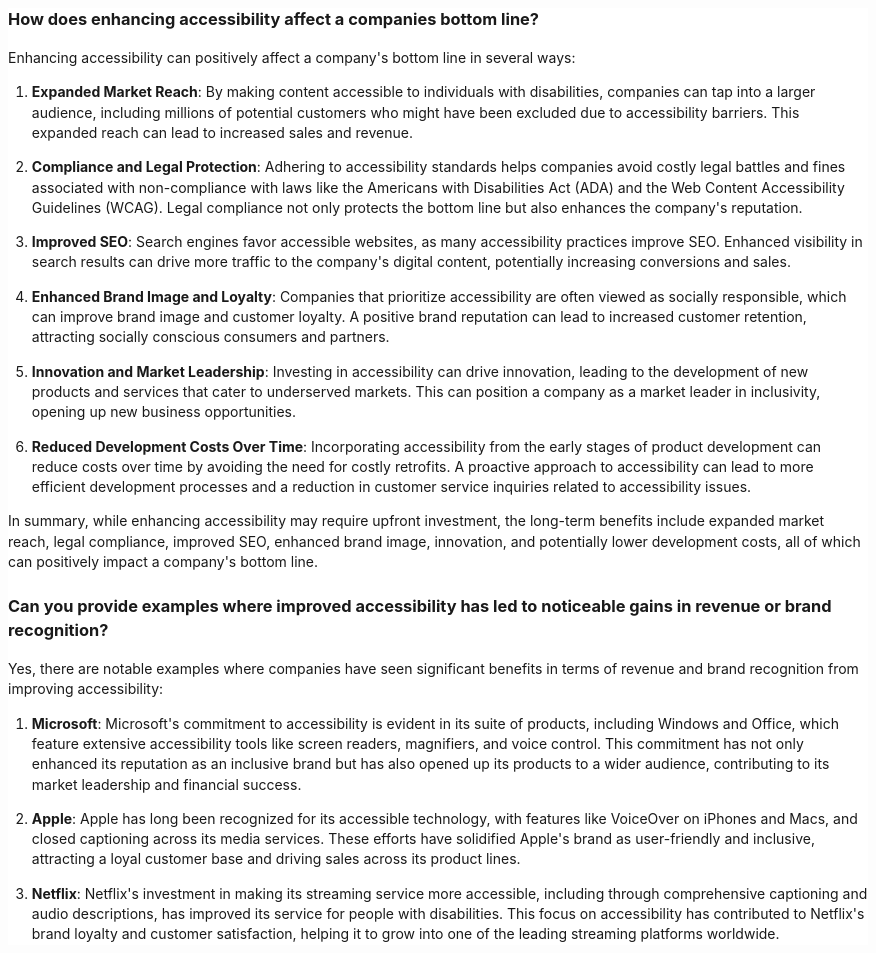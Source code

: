 
### How does enhancing accessibility affect a companies bottom line?
Enhancing accessibility can positively affect a company's bottom line in several ways:

1. **Expanded Market Reach**: By making content accessible to individuals with disabilities, companies can tap into a larger audience, including millions of potential customers who might have been excluded due to accessibility barriers. This expanded reach can lead to increased sales and revenue.
    
2. **Compliance and Legal Protection**: Adhering to accessibility standards helps companies avoid costly legal battles and fines associated with non-compliance with laws like the Americans with Disabilities Act (ADA) and the Web Content Accessibility Guidelines (WCAG). Legal compliance not only protects the bottom line but also enhances the company's reputation.
    
3. **Improved SEO**: Search engines favor accessible websites, as many accessibility practices improve SEO. Enhanced visibility in search results can drive more traffic to the company's digital content, potentially increasing conversions and sales.
    
4. **Enhanced Brand Image and Loyalty**: Companies that prioritize accessibility are often viewed as socially responsible, which can improve brand image and customer loyalty. A positive brand reputation can lead to increased customer retention, attracting socially conscious consumers and partners.
    
5. **Innovation and Market Leadership**: Investing in accessibility can drive innovation, leading to the development of new products and services that cater to underserved markets. This can position a company as a market leader in inclusivity, opening up new business opportunities.
    
6. **Reduced Development Costs Over Time**: Incorporating accessibility from the early stages of product development can reduce costs over time by avoiding the need for costly retrofits. A proactive approach to accessibility can lead to more efficient development processes and a reduction in customer service inquiries related to accessibility issues.
    

In summary, while enhancing accessibility may require upfront investment, the long-term benefits include expanded market reach, legal compliance, improved SEO, enhanced brand image, innovation, and potentially lower development costs, all of which can positively impact a company's bottom line.

### Can you provide examples where improved accessibility has led to noticeable gains in revenue or brand recognition?

Yes, there are notable examples where companies have seen significant benefits in terms of revenue and brand recognition from improving accessibility:

1. **Microsoft**: Microsoft's commitment to accessibility is evident in its suite of products, including Windows and Office, which feature extensive accessibility tools like screen readers, magnifiers, and voice control. This commitment has not only enhanced its reputation as an inclusive brand but has also opened up its products to a wider audience, contributing to its market leadership and financial success.
    
2. **Apple**: Apple has long been recognized for its accessible technology, with features like VoiceOver on iPhones and Macs, and closed captioning across its media services. These efforts have solidified Apple's brand as user-friendly and inclusive, attracting a loyal customer base and driving sales across its product lines.
    
3. **Netflix**: Netflix's investment in making its streaming service more accessible, including through comprehensive captioning and audio descriptions, has improved its service for people with disabilities. This focus on accessibility has contributed to Netflix's brand loyalty and customer satisfaction, helping it to grow into one of the leading streaming platforms worldwide.
    